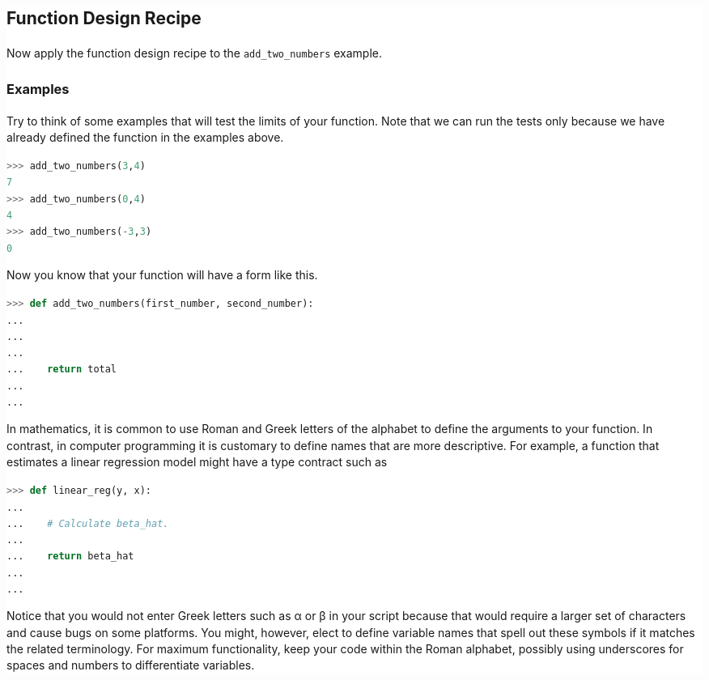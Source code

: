

## Function Design Recipe

Now apply the function design recipe to the ```add_two_numbers``` example.

### Examples

Try to think of some examples that will test the limits of your function.
Note that we can run the tests only because we have already defined the
function in the examples above.

```python
>>> add_two_numbers(3,4)
7
>>> add_two_numbers(0,4)
4
>>> add_two_numbers(-3,3)
0

```

Now you know that your function will have a form like this.

```python
>>> def add_two_numbers(first_number, second_number):
...    
...    
...    
...    return total
...
...
```
In mathematics, it is common to use Roman and Greek letters of the
alphabet to define the arguments to your function. 
In contrast, in computer programming it is customary to define names that
are more descriptive. 
For example, a function that estimates a linear regression model
might have a type contract such as 

```python
>>> def linear_reg(y, x):
...    
...    # Calculate beta_hat.
...    
...    return beta_hat
...
...
```

Notice that you would not enter Greek letters such as &alpha; or &beta; 
in your script because that would require a larger set of characters
and cause bugs on some platforms. 
You might, however, elect to define variable names that spell
out these symbols if it matches the related terminology. 
For maximum functionality, keep your code within the Roman alphabet, 
possibly using underscores for spaces and numbers to differentiate variables. 
